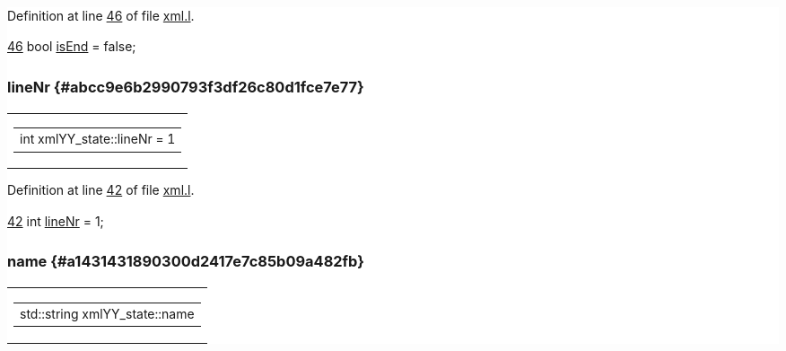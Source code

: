 <div class="doxyMemberDoc">


<p>Definition at line <a href="/web-doxygen/docs/api/files/libxml/xml-l/#l00046">46</a> of file <a href="/web-doxygen/docs/api/files/libxml/xml-l">xml.l</a>.</p>

<div class="doxyProgramListing">

<div class="doxyCodeLine"><span class="doxyLineNumber"><a href="#a6ac84469c86d984f2fc3b8810a6c0fef">46</a></span><span class="doxyLineContent"><span class="doxyHighlight">  </span><span class="doxyHighlightKeywordType">bool</span><span class="doxyHighlight">          <a href="#a6ac84469c86d984f2fc3b8810a6c0fef">isEnd</a> = </span><span class="doxyHighlightKeyword">false</span><span class="doxyHighlight">;</span></span></div>

</div>

</div>
</div>

### lineNr {#abcc9e6b2990793f3df26c80d1fce7e77}

<div class="doxyMemberItem">
<div class="doxyMemberProto">
<table class="doxyMemberLabels">
<tr class="doxyMemberLabels">
<td class="doxyMemberLabelsLeft">
<table class="doxyMemberName">
<tr>
<td class="doxyMemberName">int xmlYY_state::lineNr = 1</td>
</tr>
</table>
</td>
</tr>
</table>
</div>
<div class="doxyMemberDoc">


<p>Definition at line <a href="/web-doxygen/docs/api/files/libxml/xml-l/#l00042">42</a> of file <a href="/web-doxygen/docs/api/files/libxml/xml-l">xml.l</a>.</p>

<div class="doxyProgramListing">

<div class="doxyCodeLine"><span class="doxyLineNumber"><a href="#abcc9e6b2990793f3df26c80d1fce7e77">42</a></span><span class="doxyLineContent"><span class="doxyHighlight">  </span><span class="doxyHighlightKeywordType">int</span><span class="doxyHighlight">           <a href="#abcc9e6b2990793f3df26c80d1fce7e77">lineNr</a> = 1;</span></span></div>

</div>

</div>
</div>

### name {#a1431431890300d2417e7c85b09a482fb}

<div class="doxyMemberItem">
<div class="doxyMemberProto">
<table class="doxyMemberLabels">
<tr class="doxyMemberLabels">
<td class="doxyMemberLabelsLeft">
<table class="doxyMemberName">
<tr>
<td class="doxyMemberName">std::string xmlYY_state::name</td>
</tr>
</table>
</td>
</tr>
</table>
</div>